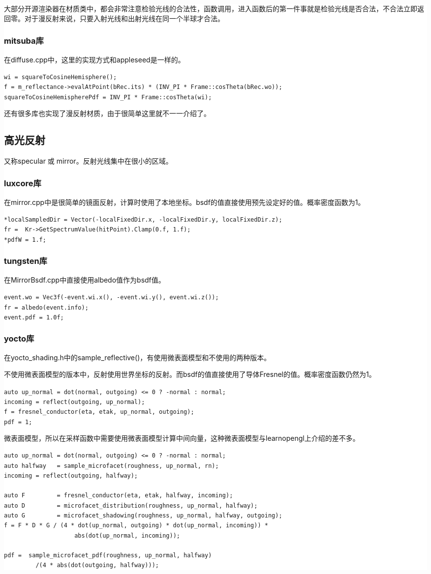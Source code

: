 大部分开源渲染器在材质类中，都会非常注意检验光线的合法性，函数调用，进入函数后的第一件事就是检验光线是否合法，不合法立即返回零。对于漫反射来说，只要入射光线和出射光线在同一个半球才合法。

### mitsuba库

在diffuse.cpp中，这里的实现方式和appleseed是一样的。

```
wi = squareToCosineHemisphere();
f = m_reflectance->evalAtPoint(bRec.its) * (INV_PI * Frame::cosTheta(bRec.wo));
squareToCosineHemispherePdf = INV_PI * Frame::cosTheta(wi);
```

还有很多库也实现了漫反射材质，由于很简单这里就不一一介绍了。

## 高光反射

又称specular 或 mirror。反射光线集中在很小的区域。

### luxcore库

在mirror.cpp中是很简单的镜面反射，计算时使用了本地坐标。bsdf的值直接使用预先设定好的值。概率密度函数为1。

```
*localSampledDir = Vector(-localFixedDir.x, -localFixedDir.y, localFixedDir.z);
fr =  Kr->GetSpectrumValue(hitPoint).Clamp(0.f, 1.f);
*pdfW = 1.f;
```

### tungsten库

在MirrorBsdf.cpp中直接使用albedo值作为bsdf值。

```
event.wo = Vec3f(-event.wi.x(), -event.wi.y(), event.wi.z());
fr = albedo(event.info);
event.pdf = 1.0f;
```

### yocto库

在yocto_shading.h中的sample_reflective()，有使用微表面模型和不使用的两种版本。

不使用微表面模型的版本中，反射使用世界坐标的反射。而bsdf的值直接使用了导体Fresnel的值。概率密度函数仍然为1。

```
auto up_normal = dot(normal, outgoing) <= 0 ? -normal : normal;
incoming = reflect(outgoing, up_normal);
f = fresnel_conductor(eta, etak, up_normal, outgoing);
pdf = 1;
```

微表面模型，所以在采样函数中需要使用微表面模型计算中间向量，这种微表面模型与learnopengl上介绍的差不多。

```
auto up_normal = dot(normal, outgoing) <= 0 ? -normal : normal;
auto halfway   = sample_microfacet(roughness, up_normal, rn);
incoming = reflect(outgoing, halfway);

auto F         = fresnel_conductor(eta, etak, halfway, incoming);
auto D         = microfacet_distribution(roughness, up_normal, halfway);
auto G         = microfacet_shadowing(roughness, up_normal, halfway, outgoing);
f = F * D * G / (4 * dot(up_normal, outgoing) * dot(up_normal, incoming)) *
         			abs(dot(up_normal, incoming));
         			
pdf =  sample_microfacet_pdf(roughness, up_normal, halfway) 
         /(4 * abs(dot(outgoing, halfway)));
```

